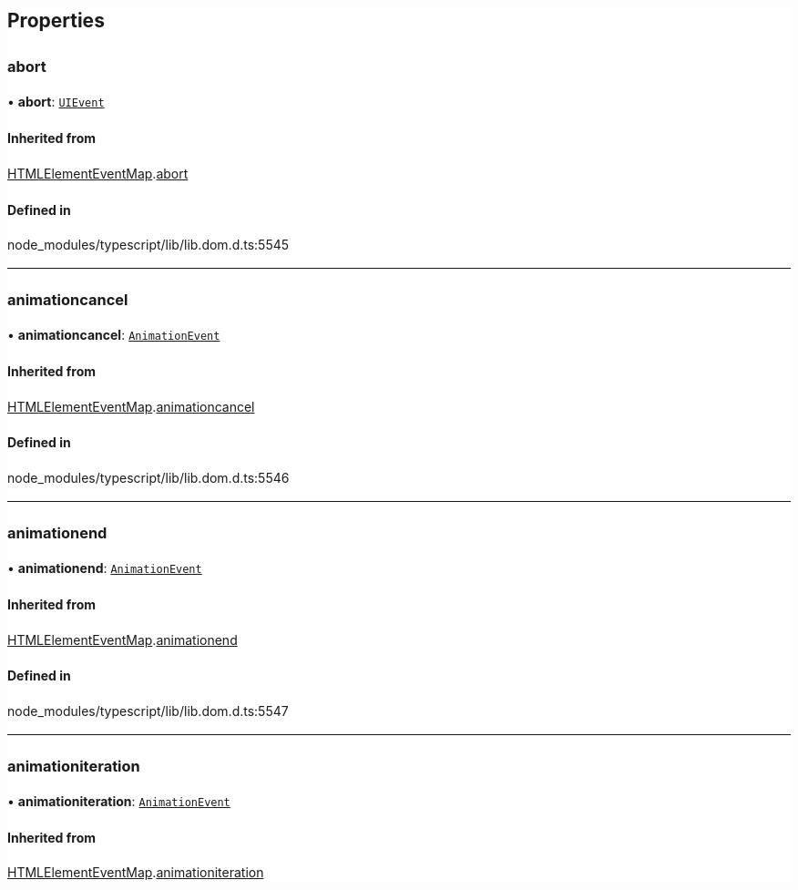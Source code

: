 ## Properties

### abort

• **abort**: [`UIEvent`](../modules/input._internal_.md#uievent)

#### Inherited from

[HTMLElementEventMap](input._internal_.HTMLElementEventMap.md).[abort](input._internal_.HTMLElementEventMap.md#abort)

#### Defined in

node_modules/typescript/lib/lib.dom.d.ts:5545

___

### animationcancel

• **animationcancel**: [`AnimationEvent`](../modules/input._internal_.md#animationevent)

#### Inherited from

[HTMLElementEventMap](input._internal_.HTMLElementEventMap.md).[animationcancel](input._internal_.HTMLElementEventMap.md#animationcancel)

#### Defined in

node_modules/typescript/lib/lib.dom.d.ts:5546

___

### animationend

• **animationend**: [`AnimationEvent`](../modules/input._internal_.md#animationevent)

#### Inherited from

[HTMLElementEventMap](input._internal_.HTMLElementEventMap.md).[animationend](input._internal_.HTMLElementEventMap.md#animationend)

#### Defined in

node_modules/typescript/lib/lib.dom.d.ts:5547

___

### animationiteration

• **animationiteration**: [`AnimationEvent`](../modules/input._internal_.md#animationevent)

#### Inherited from

[HTMLElementEventMap](input._internal_.HTMLElementEventMap.md).[animationiteration](input._internal_.HTMLElementEventMap.md#animationiteration)
